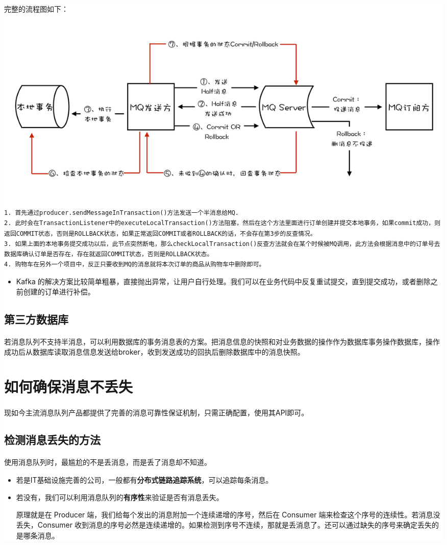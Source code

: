   完整的流程图如下：

  ![img](images/11ea249b164b893fb9c36e86ae32577a.jpg)

  ```
  1. 首先通过producer.sendMessageInTransaction()方法发送一个半消息给MQ.
  2. 此时会在TransactionListener中的executeLocalTransaction()方法阻塞，然后在这个方法里面进行订单创建并提交本地事务，如果commit成功，则返回COMMIT状态，否则是ROLLBACK状态，如果正常返回COMMIT或者ROLLBACK的话，不会存在第3步的反查情况。
  3. 如果上面的本地事务提交成功以后，此节点突然断电，那么checkLocalTransaction()反查方法就会在某个时候被MQ调用，此方法会根据消息中的订单号去数据库确认订单是否存在，存在就返回COMMIT状态，否则是ROLLBACK状态。
  4. 购物车在另外一个项目中，反正只要收到MQ的消息就将本次订单的商品从购物车中删除即可。
  ```

* Kafka 的解决方案比较简单粗暴，直接抛出异常，让用户自行处理。我们可以在业务代码中反复重试提交，直到提交成功，或者删除之前创建的订单进行补偿。



## 第三方数据库

若消息队列不支持半消息，可以利用数据库的事务消息表的方案。把消息信息的快照和对业务数据的操作作为数据库事务操作数据库，操作成功后从数据库读取消息信息发送给broker，收到发送成功的回执后删除数据库中的消息快照。



# 如何确保消息不丢失

现如今主流消息队列产品都提供了完善的消息可靠性保证机制，只需正确配置，使用其API即可。

## 检测消息丢失的方法

使用消息队列时，最尴尬的不是丢消息，而是丢了消息却不知道。

* 若是IT基础设施完善的公司，一般都有**分布式链路追踪系统**，可以追踪每条消息。

* 若没有，我们可以利用消息队列的**有序性**来验证是否有消息丢失。

  原理就是在 Producer 端，我们给每个发出的消息附加一个连续递增的序号，然后在 Consumer 端来检查这个序号的连续性。若消息没丢失，Consumer 收到消息的序号必然是连续递增的。如果检测到序号不连续，那就是丢消息了。还可以通过缺失的序号来确定丢失的是哪条消息。
